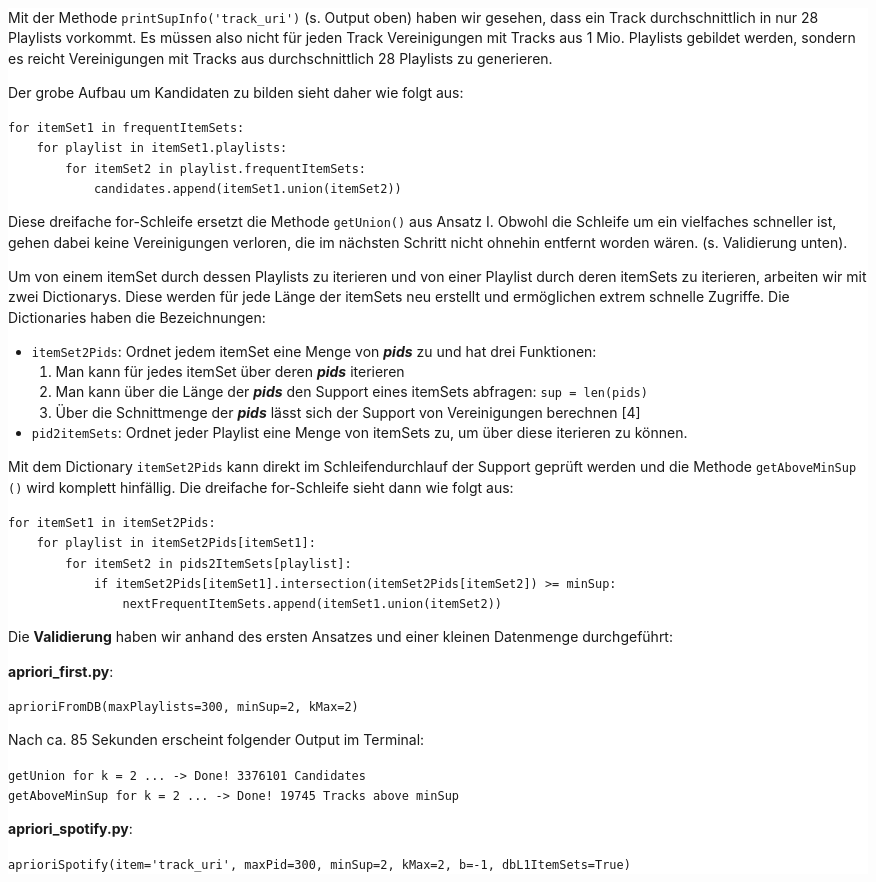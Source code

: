 Mit der Methode `printSupInfo('track_uri')` (s. Output oben) haben wir gesehen, dass ein Track durchschnittlich in nur 28 Playlists vorkommt.
Es müssen also nicht für jeden Track Vereinigungen mit Tracks aus 1 Mio. Playlists gebildet werden, sondern es reicht Vereinigungen mit Tracks aus durchschnittlich 28 Playlists zu generieren.

Der grobe Aufbau um Kandidaten zu bilden sieht daher wie folgt aus:

```
for itemSet1 in frequentItemSets:
    for playlist in itemSet1.playlists:
        for itemSet2 in playlist.frequentItemSets:
            candidates.append(itemSet1.union(itemSet2))
```

Diese dreifache for-Schleife ersetzt die Methode `getUnion()` aus Ansatz I. Obwohl die Schleife um ein vielfaches schneller ist, gehen dabei keine Vereinigungen verloren, die im nächsten Schritt nicht ohnehin entfernt worden wären. (s. Validierung unten).

Um von einem itemSet durch dessen Playlists zu iterieren und von einer Playlist durch deren itemSets zu iterieren, arbeiten wir mit zwei Dictionarys. Diese werden für jede Länge der itemSets neu erstellt und ermöglichen extrem schnelle Zugriffe.
Die Dictionaries haben die Bezeichnungen:
* `itemSet2Pids`: Ordnet jedem itemSet eine Menge von ***pids*** zu und hat drei Funktionen:
  1. Man kann für jedes itemSet über deren ***pids*** iterieren
  2. Man kann über die Länge der ***pids*** den Support eines itemSets abfragen: `sup = len(pids)`
  3. Über die Schnittmenge der ***pids*** lässt sich der Support von Vereinigungen berechnen [4]
* `pid2itemSets`: Ordnet jeder Playlist eine Menge von itemSets zu, um über diese iterieren zu können.

Mit dem Dictionary `itemSet2Pids` kann direkt im Schleifendurchlauf der Support geprüft werden und die Methode `getAboveMinSup()` wird komplett hinfällig.
Die dreifache for-Schleife sieht dann wie folgt aus:

```
for itemSet1 in itemSet2Pids:
    for playlist in itemSet2Pids[itemSet1]:
        for itemSet2 in pids2ItemSets[playlist]:
            if itemSet2Pids[itemSet1].intersection(itemSet2Pids[itemSet2]) >= minSup:
                nextFrequentItemSets.append(itemSet1.union(itemSet2))
```

Die **Validierung** haben wir anhand des ersten Ansatzes und einer kleinen Datenmenge durchgeführt: 

**apriori_first.py**:
```
aprioriFromDB(maxPlaylists=300, minSup=2, kMax=2)
```
Nach ca. 85 Sekunden erscheint folgender Output im Terminal: 

```
getUnion for k = 2 ... -> Done! 3376101 Candidates
getAboveMinSup for k = 2 ... -> Done! 19745 Tracks above minSup
```

**apriori_spotify.py**:
```
aprioriSpotify(item='track_uri', maxPid=300, minSup=2, kMax=2, b=-1, dbL1ItemSets=True)
```

